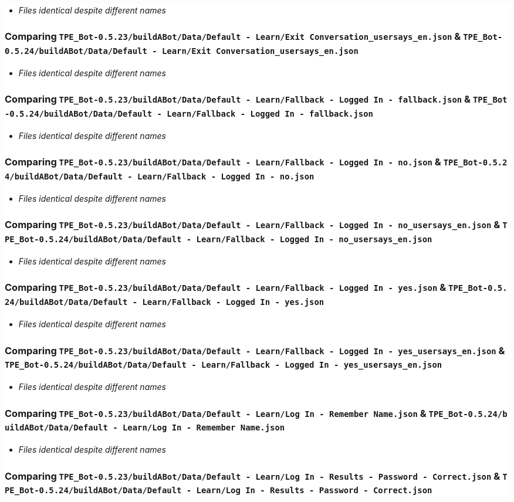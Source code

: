  * *Files identical despite different names*

### Comparing `TPE_Bot-0.5.23/buildABot/Data/Default - Learn/Exit Conversation_usersays_en.json` & `TPE_Bot-0.5.24/buildABot/Data/Default - Learn/Exit Conversation_usersays_en.json`

 * *Files identical despite different names*

### Comparing `TPE_Bot-0.5.23/buildABot/Data/Default - Learn/Fallback - Logged In - fallback.json` & `TPE_Bot-0.5.24/buildABot/Data/Default - Learn/Fallback - Logged In - fallback.json`

 * *Files identical despite different names*

### Comparing `TPE_Bot-0.5.23/buildABot/Data/Default - Learn/Fallback - Logged In - no.json` & `TPE_Bot-0.5.24/buildABot/Data/Default - Learn/Fallback - Logged In - no.json`

 * *Files identical despite different names*

### Comparing `TPE_Bot-0.5.23/buildABot/Data/Default - Learn/Fallback - Logged In - no_usersays_en.json` & `TPE_Bot-0.5.24/buildABot/Data/Default - Learn/Fallback - Logged In - no_usersays_en.json`

 * *Files identical despite different names*

### Comparing `TPE_Bot-0.5.23/buildABot/Data/Default - Learn/Fallback - Logged In - yes.json` & `TPE_Bot-0.5.24/buildABot/Data/Default - Learn/Fallback - Logged In - yes.json`

 * *Files identical despite different names*

### Comparing `TPE_Bot-0.5.23/buildABot/Data/Default - Learn/Fallback - Logged In - yes_usersays_en.json` & `TPE_Bot-0.5.24/buildABot/Data/Default - Learn/Fallback - Logged In - yes_usersays_en.json`

 * *Files identical despite different names*

### Comparing `TPE_Bot-0.5.23/buildABot/Data/Default - Learn/Log In - Remember Name.json` & `TPE_Bot-0.5.24/buildABot/Data/Default - Learn/Log In - Remember Name.json`

 * *Files identical despite different names*

### Comparing `TPE_Bot-0.5.23/buildABot/Data/Default - Learn/Log In - Results - Password - Correct.json` & `TPE_Bot-0.5.24/buildABot/Data/Default - Learn/Log In - Results - Password - Correct.json`
